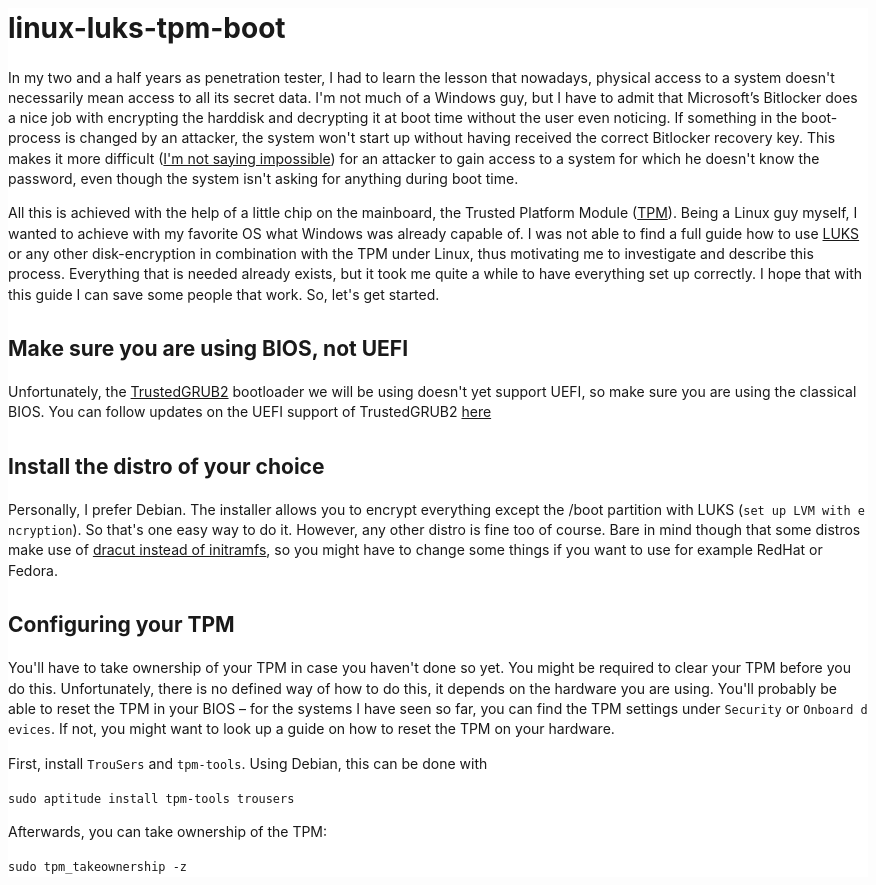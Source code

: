 # linux-luks-tpm-boot

In my two and a half years as penetration tester, I had to learn the lesson that nowadays, physical access to a system doesn't necessarily mean access to all its secret data. I'm not much of a Windows guy, but I have to admit that Microsoft’s Bitlocker does a nice job with encrypting the harddisk and decrypting it at boot time without the user even noticing. If something in the boot-process is changed by an attacker, the system won't start up without having received the correct Bitlocker recovery key. This makes it more difficult ([I'm not saying impossible](https://events.ccc.de/camp/2007/Fahrplan/attachments/1300-Cryptokey_forensics_A.pdf)) for an attacker to gain access to a system for which he doesn't know the password, even though the system isn't asking for anything during boot time.

All this is achieved with the help of a little chip on the mainboard, the Trusted Platform Module ([TPM](http://www.howtogeek.com/237232/what-is-a-tpm-and-why-does-windows-need-one-for-disk-encryption/)). Being a Linux guy myself, I wanted to achieve with my favorite OS what Windows was already capable of. I was not able to find a full guide how to use [LUKS](https://gitlab.com/cryptsetup/cryptsetup/blob/master/README.md) or any other disk-encryption in combination with the TPM under Linux, thus motivating me to investigate and describe this process. Everything that is needed already exists, but it took me quite a while to have everything set up correctly. I hope that with this guide I can save some people that work. So, let's get started.

## Make sure you are using BIOS, not UEFI
Unfortunately, the [TrustedGRUB2](https://github.com/Rohde-Schwarz-Cybersecurity/TrustedGRUB2) bootloader we will be using doesn't yet support UEFI, so make sure you are using the classical BIOS. You can follow updates on the UEFI support of TrustedGRUB2 [here](https://github.com/Sirrix-AG/TrustedGRUB2/issues/15)

## Install the distro of your choice

Personally, I prefer Debian. The installer allows you to encrypt everything except the /boot partition with LUKS (`set up LVM with encryption`). So that's one easy way to do it. However, any other distro is fine too of course. Bare in mind though that some distros make use of [dracut instead of initramfs](https://lwn.net/Articles/317793/), so you might have to change some things if you want to use for example RedHat or Fedora. 


## Configuring your TPM

You'll have to take ownership of your TPM in case you haven't done so yet. You might be required to clear your TPM before you do this. Unfortunately, there is no defined way of how to do this, it depends on the hardware you are using. You'll probably be able to reset the TPM in your BIOS – for the systems I have seen so far, you can find the TPM settings under `Security` or `Onboard devices`. If not, you might want to look up a guide on how to reset the TPM on your hardware.  

First, install `TrouSers` and `tpm-tools`. Using Debian, this can be done with

`sudo aptitude install tpm-tools trousers`

Afterwards, you can take ownership of the TPM:

`sudo tpm_takeownership -z`
